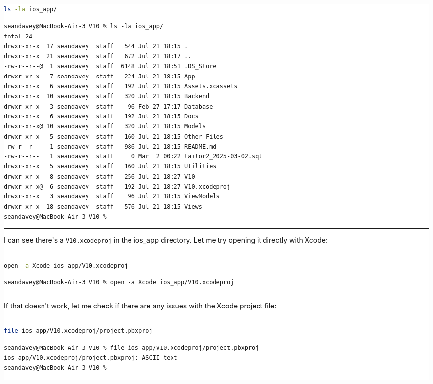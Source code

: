```bash
ls -la ios_app/
```

```
seandavey@MacBook-Air-3 V10 % ls -la ios_app/
total 24
drwxr-xr-x  17 seandavey  staff   544 Jul 21 18:15 .
drwxr-xr-x  21 seandavey  staff   672 Jul 21 18:17 ..
-rw-r--r--@  1 seandavey  staff  6148 Jul 21 18:51 .DS_Store
drwxr-xr-x   7 seandavey  staff   224 Jul 21 18:15 App
drwxr-xr-x   6 seandavey  staff   192 Jul 21 18:15 Assets.xcassets
drwxr-xr-x  10 seandavey  staff   320 Jul 21 18:15 Backend
drwxr-xr-x   3 seandavey  staff    96 Feb 27 17:17 Database
drwxr-xr-x   6 seandavey  staff   192 Jul 21 18:15 Docs
drwxr-xr-x@ 10 seandavey  staff   320 Jul 21 18:15 Models
drwxr-xr-x   5 seandavey  staff   160 Jul 21 18:15 Other Files
-rw-r--r--   1 seandavey  staff   986 Jul 21 18:15 README.md
-rw-r--r--   1 seandavey  staff     0 Mar  2 00:22 tailor2_2025-03-02.sql
drwxr-xr-x   5 seandavey  staff   160 Jul 21 18:15 Utilities
drwxr-xr-x   8 seandavey  staff   256 Jul 21 18:27 V10
drwxr-xr-x@  6 seandavey  staff   192 Jul 21 18:27 V10.xcodeproj
drwxr-xr-x   3 seandavey  staff    96 Jul 21 18:15 ViewModels
drwxr-xr-x  18 seandavey  staff   576 Jul 21 18:15 Views
seandavey@MacBook-Air-3 V10 %
```

---

I can see there's a `V10.xcodeproj` in the ios_app directory. Let me try opening it directly with Xcode:


---

```bash
open -a Xcode ios_app/V10.xcodeproj
```

```
seandavey@MacBook-Air-3 V10 % open -a Xcode ios_app/V10.xcodeproj
```

---

If that doesn't work, let me check if there are any issues with the Xcode project file:


---

```bash
file ios_app/V10.xcodeproj/project.pbxproj
```

```
seandavey@MacBook-Air-3 V10 % file ios_app/V10.xcodeproj/project.pbxproj
ios_app/V10.xcodeproj/project.pbxproj: ASCII text
seandavey@MacBook-Air-3 V10 %
```

---